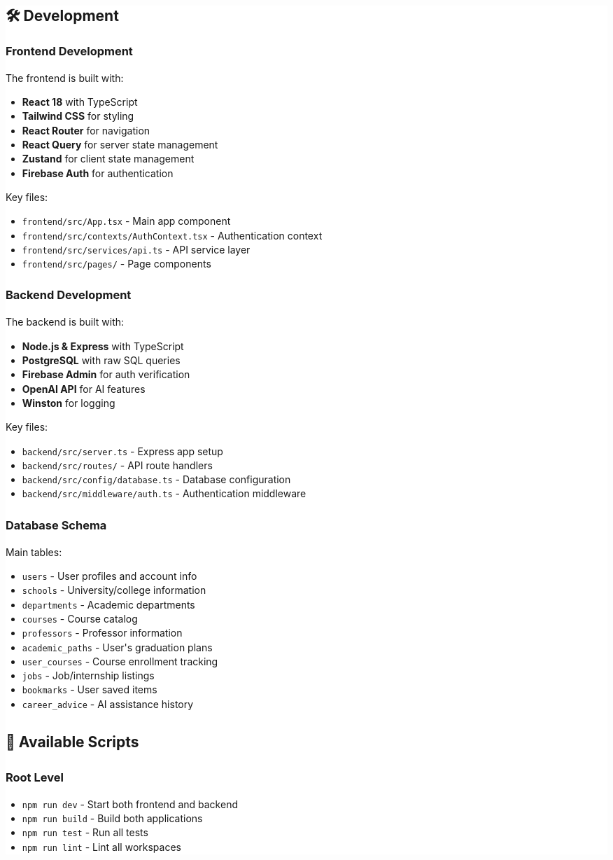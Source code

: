 ## 🛠️ Development

### Frontend Development

The frontend is built with:
- **React 18** with TypeScript
- **Tailwind CSS** for styling
- **React Router** for navigation
- **React Query** for server state management
- **Zustand** for client state management
- **Firebase Auth** for authentication

Key files:
- `frontend/src/App.tsx` - Main app component
- `frontend/src/contexts/AuthContext.tsx` - Authentication context
- `frontend/src/services/api.ts` - API service layer
- `frontend/src/pages/` - Page components

### Backend Development

The backend is built with:
- **Node.js & Express** with TypeScript
- **PostgreSQL** with raw SQL queries
- **Firebase Admin** for auth verification
- **OpenAI API** for AI features
- **Winston** for logging

Key files:
- `backend/src/server.ts` - Express app setup
- `backend/src/routes/` - API route handlers
- `backend/src/config/database.ts` - Database configuration
- `backend/src/middleware/auth.ts` - Authentication middleware

### Database Schema

Main tables:
- `users` - User profiles and account info
- `schools` - University/college information
- `departments` - Academic departments
- `courses` - Course catalog
- `professors` - Professor information
- `academic_paths` - User's graduation plans
- `user_courses` - Course enrollment tracking
- `jobs` - Job/internship listings
- `bookmarks` - User saved items
- `career_advice` - AI assistance history

## 🔧 Available Scripts

### Root Level
- `npm run dev` - Start both frontend and backend
- `npm run build` - Build both applications
- `npm run test` - Run all tests
- `npm run lint` - Lint all workspaces
